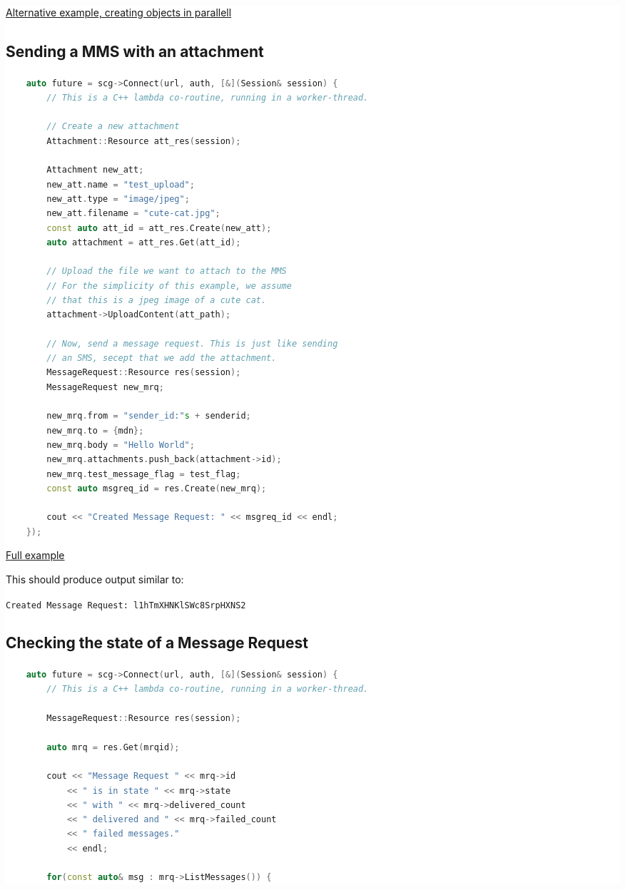 [Alternative example, creating objects in parallell](examples/send_sms_to_grp_async.cpp)


## Sending a MMS with an attachment

```C++
    auto future = scg->Connect(url, auth, [&](Session& session) {
        // This is a C++ lambda co-routine, running in a worker-thread.

        // Create a new attachment
        Attachment::Resource att_res(session);

        Attachment new_att;
        new_att.name = "test_upload";
        new_att.type = "image/jpeg";
        new_att.filename = "cute-cat.jpg";
        const auto att_id = att_res.Create(new_att);
        auto attachment = att_res.Get(att_id);

        // Upload the file we want to attach to the MMS
        // For the simplicity of this example, we assume
        // that this is a jpeg image of a cute cat.
        attachment->UploadContent(att_path);

        // Now, send a message request. This is just like sending
        // an SMS, secept that we add the attachment.
        MessageRequest::Resource res(session);
        MessageRequest new_mrq;

        new_mrq.from = "sender_id:"s + senderid;
        new_mrq.to = {mdn};
        new_mrq.body = "Hello World";
        new_mrq.attachments.push_back(attachment->id);
        new_mrq.test_message_flag = test_flag;
        const auto msgreq_id = res.Create(new_mrq);

        cout << "Created Message Request: " << msgreq_id << endl;
    });

```
[Full example](examples/send_mms.cpp)


This should produce output similar to:
```
Created Message Request: l1hTmXHNKlSWc8SrpHXNS2
```

## Checking the state of a Message Request
```C++
    auto future = scg->Connect(url, auth, [&](Session& session) {
        // This is a C++ lambda co-routine, running in a worker-thread.

        MessageRequest::Resource res(session);

        auto mrq = res.Get(mrqid);

        cout << "Message Request " << mrq->id
            << " is in state " << mrq->state
            << " with " << mrq->delivered_count
            << " delivered and " << mrq->failed_count
            << " failed messages."
            << endl;

        for(const auto& msg : mrq->ListMessages()) {
```